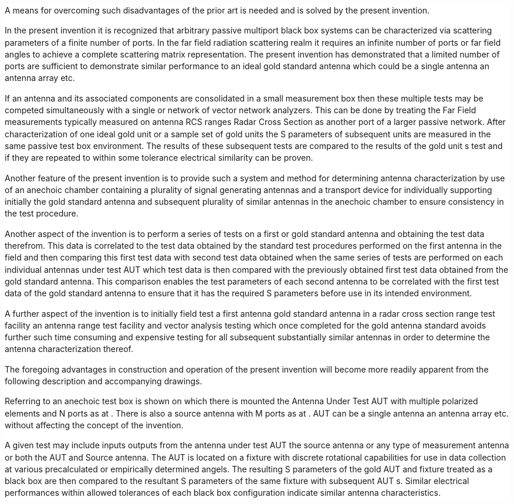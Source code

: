 A means for overcoming such disadvantages of the prior art is needed and is solved by the present invention.

In the present invention it is recognized that arbitrary passive multiport black box systems can be characterized via scattering parameters of a finite number of ports. In the far field radiation scattering realm it requires an infinite number of ports or far field angles to achieve a complete scattering matrix representation. The present invention has demonstrated that a limited number of ports are sufficient to demonstrate similar performance to an ideal gold standard antenna which could be a single antenna an antenna array etc.

If an antenna and its associated components are consolidated in a small measurement box then these multiple tests may be competed simultaneously with a single or network of vector network analyzers. This can be done by treating the Far Field measurements typically measured on antenna RCS ranges Radar Cross Section as another port of a larger passive network. After characterization of one ideal gold unit or a sample set of gold units the S parameters of subsequent units are measured in the same passive test box environment. The results of these subsequent tests are compared to the results of the gold unit s test and if they are repeated to within some tolerance electrical similarity can be proven.

Another feature of the present invention is to provide such a system and method for determining antenna characterization by use of an anechoic chamber containing a plurality of signal generating antennas and a transport device for individually supporting initially the gold standard antenna and subsequent plurality of similar antennas in the anechoic chamber to ensure consistency in the test procedure.

Another aspect of the invention is to perform a series of tests on a first or gold standard antenna and obtaining the test data therefrom. This data is correlated to the test data obtained by the standard test procedures performed on the first antenna in the field and then comparing this first test data with second test data obtained when the same series of tests are performed on each individual antennas under test AUT which test data is then compared with the previously obtained first test data obtained from the gold standard antenna. This comparison enables the test parameters of each second antenna to be correlated with the first test data of the gold standard antenna to ensure that it has the required S parameters before use in its intended environment.

A further aspect of the invention is to initially field test a first antenna gold standard antenna in a radar cross section range test facility an antenna range test facility and vector analysis testing which once completed for the gold antenna standard avoids further such time consuming and expensive testing for all subsequent substantially similar antennas in order to determine the antenna characterization thereof.

The foregoing advantages in construction and operation of the present invention will become more readily apparent from the following description and accompanying drawings.

Referring to an anechoic test box is shown on which there is mounted the Antenna Under Test AUT with multiple polarized elements and N ports as at . There is also a source antenna with M ports as at . AUT can be a single antenna an antenna array etc. without affecting the concept of the invention.

A given test may include inputs outputs from the antenna under test AUT the source antenna or any type of measurement antenna or both the AUT and Source antenna. The AUT is located on a fixture with discrete rotational capabilities for use in data collection at various precalculated or empirically determined angels. The resulting S parameters of the gold AUT and fixture treated as a black box are then compared to the resultant S parameters of the same fixture with subsequent AUT s. Similar electrical performances within allowed tolerances of each black box configuration indicate similar antenna characteristics.
